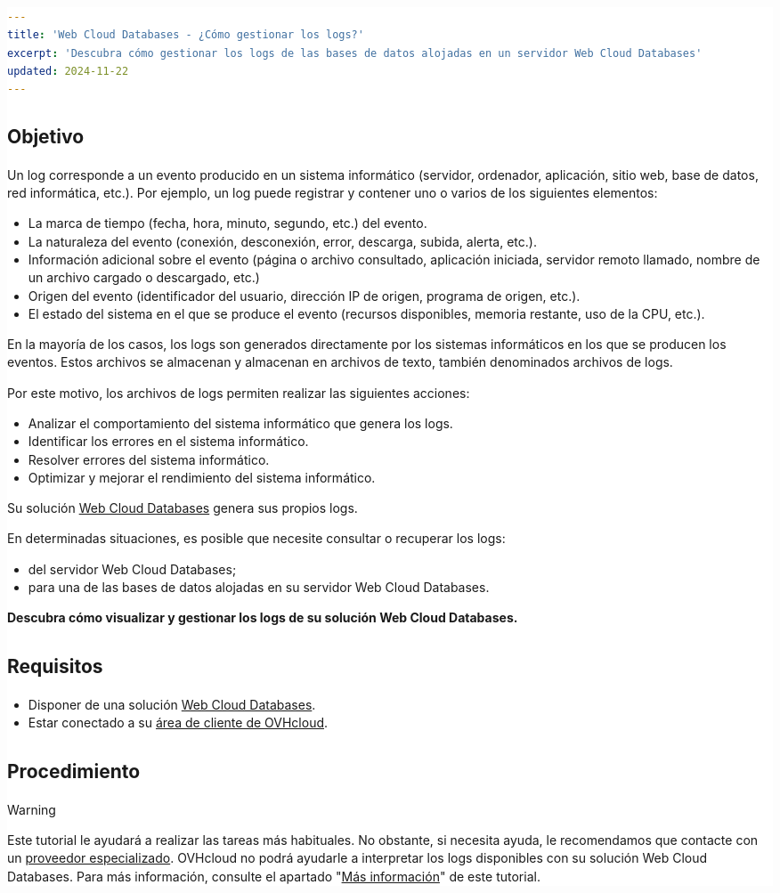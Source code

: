 ```yaml
---
title: 'Web Cloud Databases - ¿Cómo gestionar los logs?'
excerpt: 'Descubra cómo gestionar los logs de las bases de datos alojadas en un servidor Web Cloud Databases'
updated: 2024-11-22
---
```


## Objetivo

Un log corresponde a un evento producido en un sistema informático (servidor, ordenador, aplicación, sitio web, base de datos, red informática, etc.).
Por ejemplo, un log puede registrar y contener uno o varios de los siguientes elementos:

- La marca de tiempo (fecha, hora, minuto, segundo, etc.) del evento.
- La naturaleza del evento (conexión, desconexión, error, descarga, subida, alerta, etc.).
- Información adicional sobre el evento (página o archivo consultado, aplicación iniciada, servidor remoto llamado, nombre de un archivo cargado o descargado, etc.)
- Origen del evento (identificador del usuario, dirección IP de origen, programa de origen, etc.).
- El estado del sistema en el que se produce el evento (recursos disponibles, memoria restante, uso de la CPU, etc.).

En la mayoría de los casos, los logs son generados directamente por los sistemas informáticos en los que se producen los eventos.
Estos archivos se almacenan y almacenan en archivos de texto, también denominados archivos de logs.

Por este motivo, los archivos de logs permiten realizar las siguientes acciones:

- Analizar el comportamiento del sistema informático que genera los logs.
- Identificar los errores en el sistema informático.
- Resolver errores del sistema informático.
- Optimizar y mejorar el rendimiento del sistema informático.

Su solución [Web Cloud Databases](/links/web/databases) genera sus propios logs.

En determinadas situaciones, es posible que necesite consultar o recuperar los logs:

- del servidor Web Cloud Databases;
- para una de las bases de datos alojadas en su servidor Web Cloud Databases.

**Descubra cómo visualizar y gestionar los logs de su solución Web Cloud Databases.**

## Requisitos

- Disponer de una solución [Web Cloud Databases](/links/web/databases).
- Estar conectado a su [área de cliente de OVHcloud](/links/manager).

## Procedimiento

> [!warning]
>
> Este tutorial le ayudará a realizar las tareas más habituales. No obstante, si necesita ayuda, le recomendamos que contacte con un [proveedor especializado](/links/partner). OVHcloud no podrá ayudarle a interpretar los logs disponibles con su solución Web Cloud Databases. Para más información, consulte el apartado "[Más información](#go-further)" de este tutorial.
>
